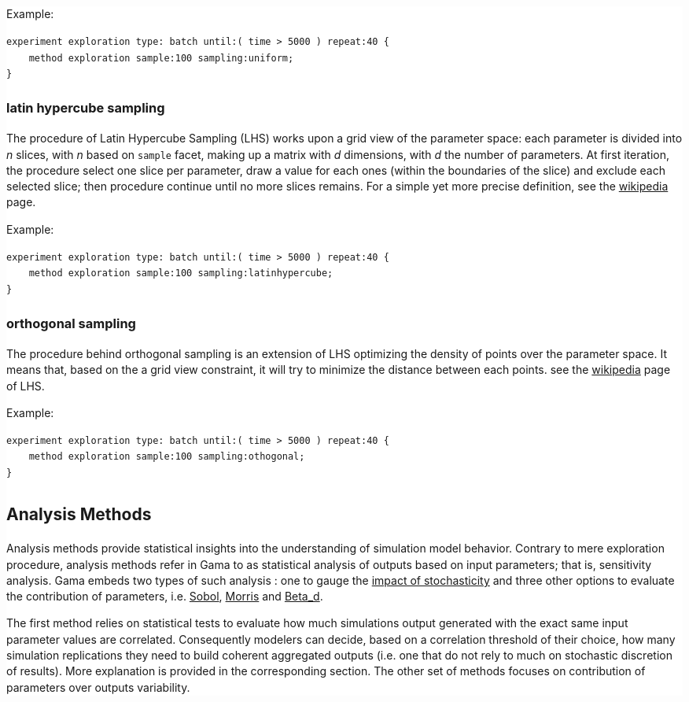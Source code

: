 Example:

```
experiment exploration type: batch until:( time > 5000 ) repeat:40 {
	method exploration sample:100 sampling:uniform;
}
```

### latin hypercube sampling

The procedure of Latin Hypercube Sampling (LHS) works upon a grid view of the parameter space: each parameter is divided into _n_ slices, with _n_ based on `sample` facet, making up a matrix with _d_ dimensions, with _d_ the number of parameters. At first iteration, the procedure select one slice per parameter, draw a value for each ones (within the boundaries of the slice) and exclude each selected slice; then procedure continue until no more slices remains. For a simple yet more precise definition, see the [wikipedia](https://en.wikipedia.org/wiki/Latin_hypercube_sampling) page.  

Example:

```
experiment exploration type: batch until:( time > 5000 ) repeat:40 {
	method exploration sample:100 sampling:latinhypercube;
}
```

### orthogonal sampling

The procedure behind orthogonal sampling is an extension of LHS optimizing the density of points over the parameter space. It means that, based on the a grid view constraint, it will try to minimize the distance between each points. see the [wikipedia](https://en.wikipedia.org/wiki/Latin_hypercube_sampling) page of LHS. 

Example:

```
experiment exploration type: batch until:( time > 5000 ) repeat:40 {
	method exploration sample:100 sampling:othogonal;
}
```

## Analysis Methods

Analysis methods provide statistical insights into the understanding of simulation model behavior. Contrary to mere exploration procedure, analysis methods refer in Gama to as statistical analysis of outputs based on input parameters; that is, sensitivity analysis. Gama embeds two types of such analysis : one to gauge the [impact of stochasticity](#stochastic-analysis-stochanalyse) and three other options to evaluate the contribution of parameters, i.e. [Sobol](#sobol-analysis-sobol), [Morris](#morris-analysis-morris) and [Beta_d](#beta-analysis-betad). 

The first method relies on statistical tests to evaluate how much simulations output generated with the exact same input parameter values are correlated. Consequently modelers can decide, based on a correlation threshold of their choice, how many simulation replications they need to build coherent aggregated outputs (i.e. one that do not rely to much on stochastic discretion of results). More explanation is provided in the corresponding section. The other set of methods focuses on contribution of parameters over outputs variability. 
